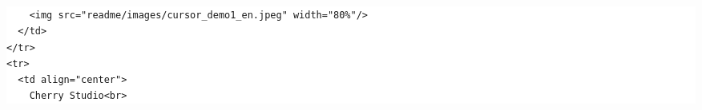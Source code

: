         <img src="readme/images/cursor_demo1_en.jpeg" width="80%"/>
      </td>
    </tr>
    <tr>
      <td align="center">
        Cherry Studio<br>